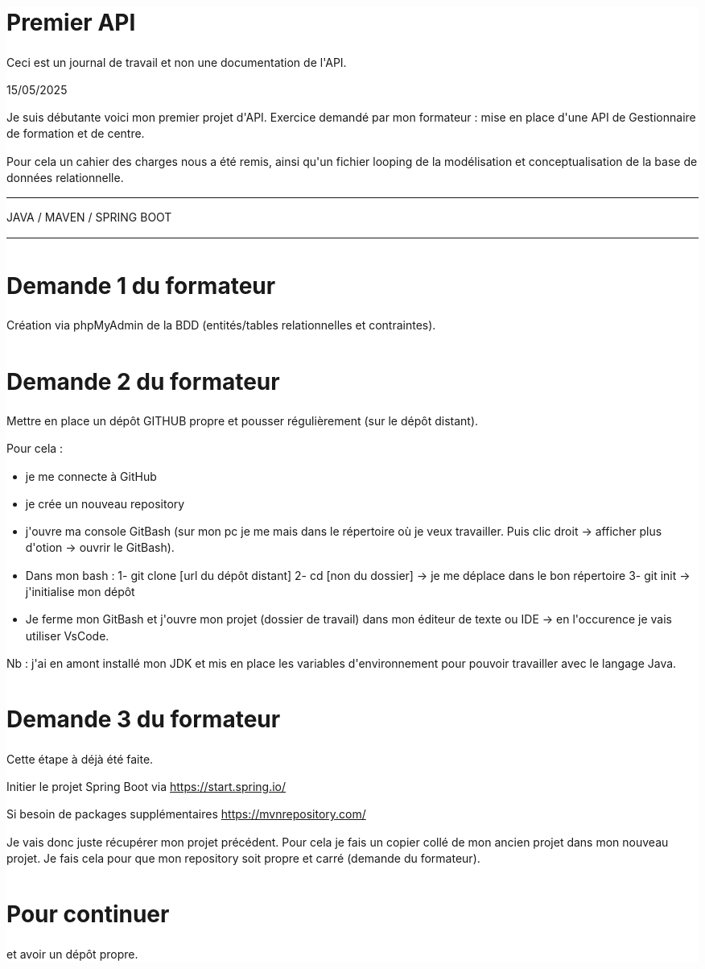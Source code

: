 
# Premier API
Ceci est un journal de travail et non une documentation de l'API.

15/05/2025

Je suis débutante voici mon premier projet d'API.
Exercice demandé par mon formateur : mise en place d'une API de Gestionnaire de formation et de centre.

Pour cela un cahier des charges nous a été remis, ainsi qu'un fichier looping de la modélisation et conceptualisation de la base de données relationnelle.

-----------------------------------------------------------------------------------------
JAVA / MAVEN / SPRING BOOT
_________________________________________________________________________
# Demande 1 du formateur
Création via phpMyAdmin de la BDD (entités/tables relationnelles et contraintes).

# Demande 2 du formateur
Mettre en place un dépôt GITHUB propre et pousser régulièrement (sur le dépôt distant).

Pour cela :
- je me connecte à GitHub
- je crée un nouveau repository
- j'ouvre ma console GitBash (sur mon pc je me mais dans le répertoire où je veux travailler. Puis clic droit -> afficher plus d'otion -> ouvrir le GitBash).

- Dans mon bash :
1- git clone [url du dépôt distant]
2- cd [non du dossier] -> je me déplace dans le bon répertoire
3- git init -> j'initialise mon dépôt

- Je ferme mon GitBash et j'ouvre mon projet (dossier de travail) dans mon éditeur de texte ou IDE -> en l'occurence je vais utiliser VsCode.

Nb : j'ai en amont installé mon JDK et mis en place les variables d'environnement pour pouvoir travailler avec le langage Java.

# Demande 3 du formateur
Cette étape à déjà été faite. 

Initier le projet Spring Boot via https://start.spring.io/

Si besoin de packages supplémentaires https://mvnrepository.com/

Je vais donc juste récupérer mon projet précédent.
Pour cela je fais un copier collé de mon ancien projet dans mon nouveau projet.
Je fais cela pour que mon repository soit propre et carré (demande du formateur).

# Pour continuer
et avoir un dépôt propre.
